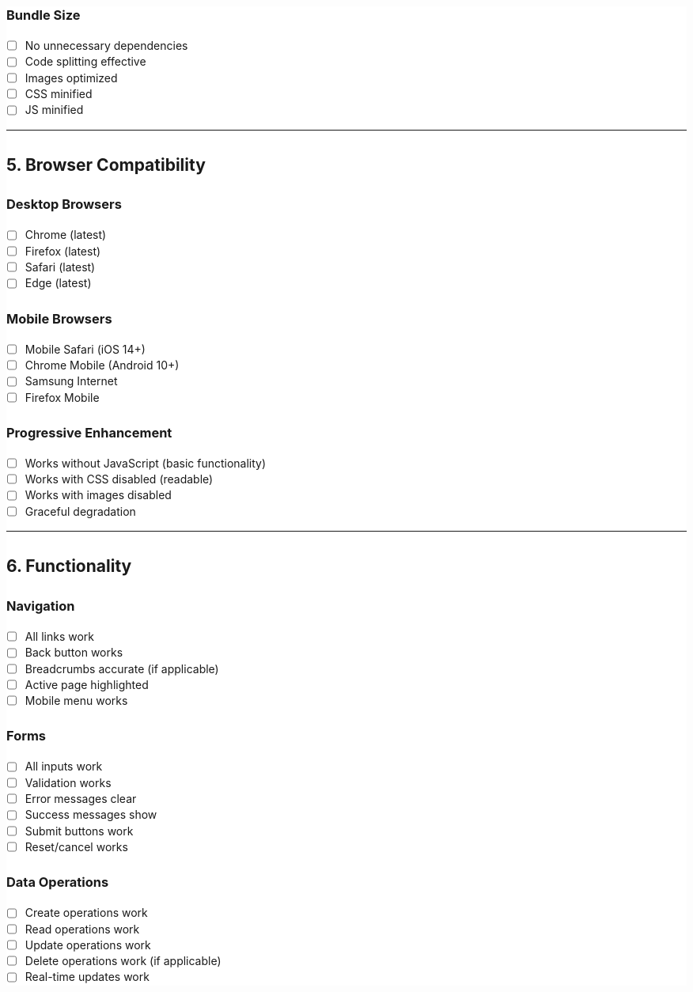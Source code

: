 ### Bundle Size
- [ ] No unnecessary dependencies
- [ ] Code splitting effective
- [ ] Images optimized
- [ ] CSS minified
- [ ] JS minified

---

## 5. Browser Compatibility

### Desktop Browsers
- [ ] Chrome (latest)
- [ ] Firefox (latest)
- [ ] Safari (latest)
- [ ] Edge (latest)

### Mobile Browsers
- [ ] Mobile Safari (iOS 14+)
- [ ] Chrome Mobile (Android 10+)
- [ ] Samsung Internet
- [ ] Firefox Mobile

### Progressive Enhancement
- [ ] Works without JavaScript (basic functionality)
- [ ] Works with CSS disabled (readable)
- [ ] Works with images disabled
- [ ] Graceful degradation

---

## 6. Functionality

### Navigation
- [ ] All links work
- [ ] Back button works
- [ ] Breadcrumbs accurate (if applicable)
- [ ] Active page highlighted
- [ ] Mobile menu works

### Forms
- [ ] All inputs work
- [ ] Validation works
- [ ] Error messages clear
- [ ] Success messages show
- [ ] Submit buttons work
- [ ] Reset/cancel works

### Data Operations
- [ ] Create operations work
- [ ] Read operations work
- [ ] Update operations work
- [ ] Delete operations work (if applicable)
- [ ] Real-time updates work
